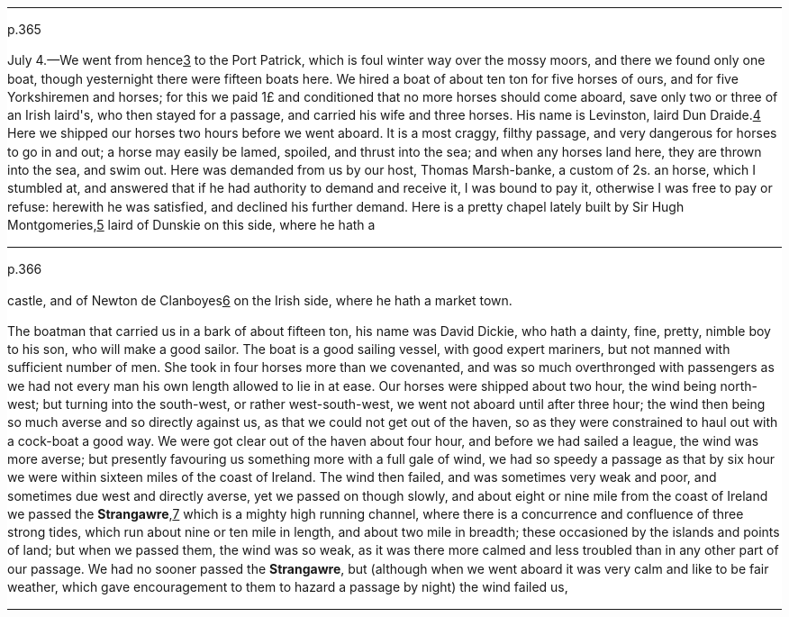 


---

p.365


July 4.—We went from hence[3](javascript:footNote('E630001/note003.html')) to the Port Patrick, which is foul winter way over the mossy moors, and there we found only one boat, though yesternight there were fifteen boats here. We hired a boat of about ten ton for five horses of ours, and for five Yorkshiremen and horses; for this we paid 1£ and conditioned that no more horses should come aboard, save only two or three of an Irish laird's, who then stayed for a passage, and carried his wife and three horses. His name is Levinston, laird Dun Draide.[4](javascript:footNote('E630001/note004.html')) Here we shipped our horses two hours before we went aboard. It is a most craggy, filthy passage, and very dangerous for horses to go in and out; a horse may easily be lamed, spoiled, and thrust into the sea; and when any horses land here, they are thrown into the sea, and swim out. Here was demanded from us by our host, Thomas Marsh-banke, a custom of 2s. an horse, which I stumbled at, and answered that if he had authority to demand and receive it, I was bound to pay it, otherwise I was free to pay or refuse: herewith he was satisfied, and declined his further demand. Here is a pretty chapel lately built by Sir Hugh Montgomeries,[5](javascript:footNote('E630001/note005.html')) laird of Dunskie on this side, where he hath a



---

p.366




castle, and of Newton de Clanboyes[6](javascript:footNote('E630001/note006.html')) on the Irish side, where he hath a market town.


The boatman that carried us in a bark of about fifteen ton, his name was David Dickie, who hath a dainty, fine, pretty, nimble boy to his son, who will make a good sailor. The boat is a good sailing vessel, with good expert mariners, but not manned with sufficient number of men. She took in four horses more than we covenanted, and was so much overthronged with passengers as we had not every man his own length allowed to lie in at ease. Our horses were shipped about two hour, the wind being north-west; but turning into the south-west, or rather west-south-west, we went not aboard until after three hour; the wind then being so much averse and so directly against us, as that we could not get out of the haven, so as they were constrained to haul out with a cock-boat a good way. We were got clear out of the haven about four hour, and before we had sailed a league, the wind was more averse; but presently favouring us something more with a full gale of wind, we had so speedy a passage as that by six hour we were within sixteen miles of the coast of Ireland. The wind then failed, and was sometimes very weak and poor, and sometimes due west and directly averse, yet we passed on though slowly, and about eight or nine mile from the coast of Ireland we passed the **Strangawre**,[7](javascript:footNote('E630001/note007.html')) which is a mighty high running channel, where there is a concurrence and confluence of three strong tides, which run about nine or ten mile in length, and about two mile in breadth; these occasioned by the islands and points of land; but when we passed them, the wind was so weak, as it was there more calmed and less troubled than in any other part of our passage. We had no sooner passed the **Strangawre**, but (although when we went aboard it was very calm and like to be fair weather, which gave encouragement to them to hazard a passage by night) the wind failed us,



---